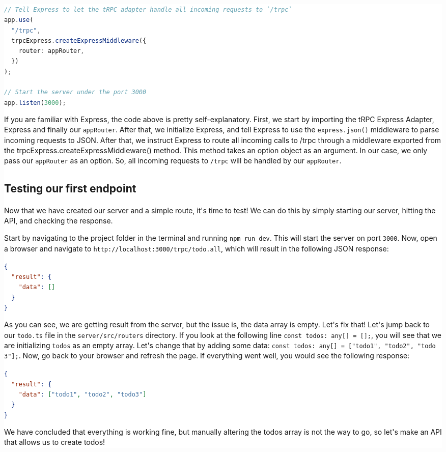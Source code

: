 ```ts
// Tell Express to let the tRPC adapter handle all incoming requests to `/trpc`
app.use(
  "/trpc",
  trpcExpress.createExpressMiddleware({
    router: appRouter,
  })
);

// Start the server under the port 3000
app.listen(3000);
```

If you are familiar with Express, the code above is pretty self-explanatory. First, we start by importing the tRPC Express Adapter, Express and finally our `appRouter`. After that, we initialize Express, and tell Express to use the `express.json()` middleware to parse incoming requests to JSON. After that, we instruct Express to route all incoming calls to /trpc through a middleware exported from the trpcExpress.createExpressMiddleware() method. This method takes an option object as an argument. In our case, we only pass our `appRouter` as an option. So, all incoming requests to `/trpc` will be handled by our `appRouter`.

## Testing our first endpoint

Now that we have created our server and a simple route, it's time to test! We can do this by simply starting our server, hitting the API, and checking the response.

Start by navigating to the project folder in the terminal and running `npm run dev`. This will start the server on port `3000`. Now, open a browser and navigate to `http://localhost:3000/trpc/todo.all`, which will result in the following JSON response:

```json
{
  "result": {
    "data": []
  }
}
```

As you can see, we are getting result from the server, but the issue is, the data array is empty. Let's fix that! Let's jump back to our `todo.ts` file in the `server/src/routers` directory. If you look at the following line `const todos: any[] = [];`, you will see that we are initializing `todos` as an empty array. Let's change that by adding some data: `const todos: any[] = ["todo1", "todo2", "todo3"];`. Now, go back to your browser and refresh the page. If everything went well, you would see the following response:

```json
{
  "result": {
    "data": ["todo1", "todo2", "todo3"]
  }
}
```

We have concluded that everything is working fine, but manually altering the todos array is not the way to go, so let's make an API that allows us to create todos!
